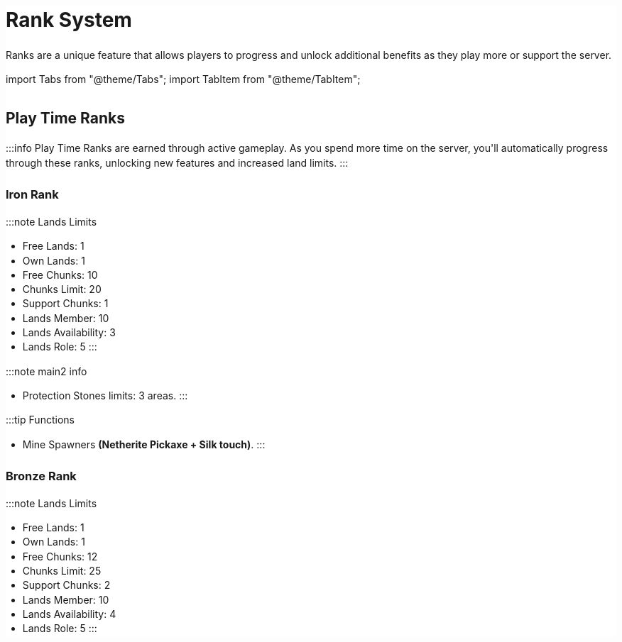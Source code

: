 ﻿---
sidebar_position: 1
---

# Rank System

Ranks are a unique feature that allows players to progress and unlock additional benefits as they play more or support the server.

import Tabs from "@theme/Tabs";
import TabItem from "@theme/TabItem";

## Play Time Ranks

:::info
Play Time Ranks are earned through active gameplay. As you spend more time on the server, you'll automatically progress through these ranks, unlocking new features and increased land limits.
:::

<Tabs>
  <TabItem value="iron" label="Iron (0 Hrs)" default>

### Iron Rank

:::note Lands Limits

- Free Lands: 1
- Own Lands: 1
- Free Chunks: 10
- Chunks Limit: 20
- Support Chunks: 1
- Lands Member: 10
- Lands Availability: 3
- Lands Role: 5
  :::

:::note main2 info

- Protection Stones limits: 3 areas.
  :::

:::tip Functions

- Mine Spawners **(Netherite Pickaxe + Silk touch)**.
  :::

  </TabItem>
<TabItem value="bronze" label="Bronze (6 Hrs)">

### Bronze Rank

:::note Lands Limits

- Free Lands: 1
- Own Lands: 1
- Free Chunks: 12
- Chunks Limit: 25
- Support Chunks: 2
- Lands Member: 10
- Lands Availability: 4
- Lands Role: 5
  :::
